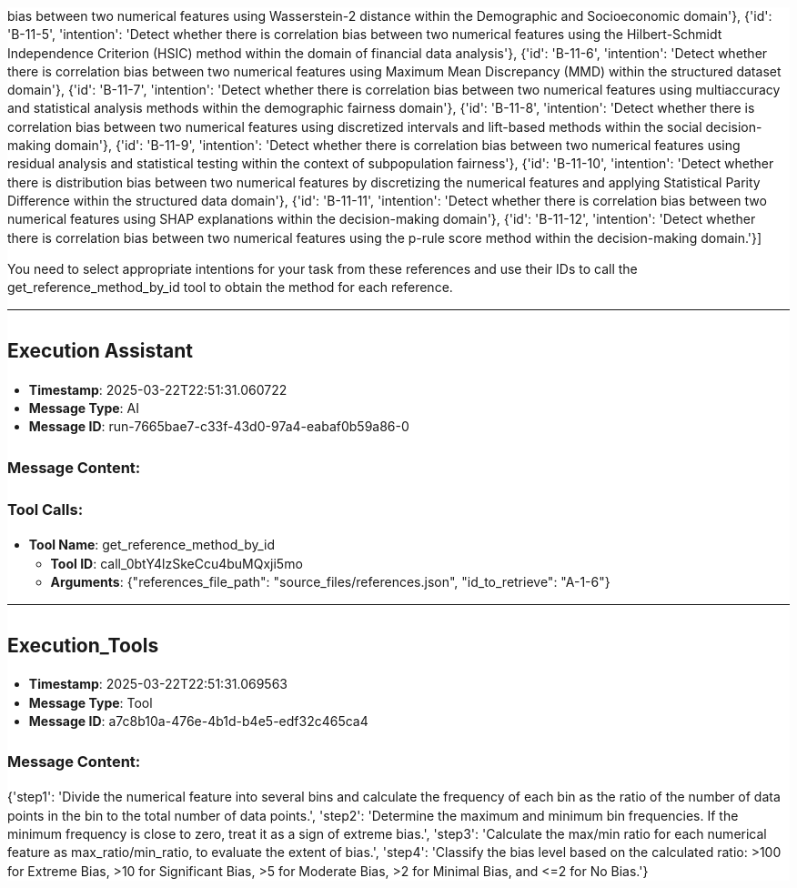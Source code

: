 bias between two numerical features using Wasserstein-2 distance within the Demographic and Socioeconomic domain'}, {'id': 'B-11-5', 'intention': 'Detect whether there is correlation bias between two numerical features using the Hilbert-Schmidt Independence Criterion (HSIC) method within the domain of financial data analysis'}, {'id': 'B-11-6', 'intention': 'Detect whether there is correlation bias between two numerical features using Maximum Mean Discrepancy (MMD) within the structured dataset domain'}, {'id': 'B-11-7', 'intention': 'Detect whether there is correlation bias between two numerical features using multiaccuracy and statistical analysis methods within the demographic fairness domain'}, {'id': 'B-11-8', 'intention': 'Detect whether there is correlation bias between two numerical features using discretized intervals and lift-based methods within the social decision-making domain'}, {'id': 'B-11-9', 'intention': 'Detect whether there is correlation bias between two numerical features using residual analysis and statistical testing within the context of subpopulation fairness'}, {'id': 'B-11-10', 'intention': 'Detect whether there is distribution bias between two numerical features by discretizing the numerical features and applying Statistical Parity Difference within the structured data domain'}, {'id': 'B-11-11', 'intention': 'Detect whether there is correlation bias between two numerical features using SHAP explanations within the decision-making domain'}, {'id': 'B-11-12', 'intention': 'Detect whether there is correlation bias between two numerical features using the p-rule score method within the decision-making domain.'}]

You need to select appropriate intentions for your task from these references and use their IDs to call the get_reference_method_by_id tool to obtain the method for each reference.


---

## Execution Assistant
- **Timestamp**: 2025-03-22T22:51:31.060722
- **Message Type**: AI
- **Message ID**: run-7665bae7-c33f-43d0-97a4-eabaf0b59a86-0

### Message Content:



### Tool Calls:
- **Tool Name**: get_reference_method_by_id
  - **Tool ID**: call_0btY4lzSkeCcu4buMQxji5mo
  - **Arguments**: {"references_file_path": "source_files/references.json", "id_to_retrieve": "A-1-6"}

---

## Execution_Tools
- **Timestamp**: 2025-03-22T22:51:31.069563
- **Message Type**: Tool
- **Message ID**: a7c8b10a-476e-4b1d-b4e5-edf32c465ca4

### Message Content:

{'step1': 'Divide the numerical feature into several bins and calculate the frequency of each bin as the ratio of the number of data points in the bin to the total number of data points.', 'step2': 'Determine the maximum and minimum bin frequencies. If the minimum frequency is close to zero, treat it as a sign of extreme bias.', 'step3': 'Calculate the max/min ratio for each numerical feature as max_ratio/min_ratio, to evaluate the extent of bias.', 'step4': 'Classify the bias level based on the calculated ratio: >100 for Extreme Bias, >10 for Significant Bias, >5 for Moderate Bias, >2 for Minimal Bias, and <=2 for No Bias.'}
